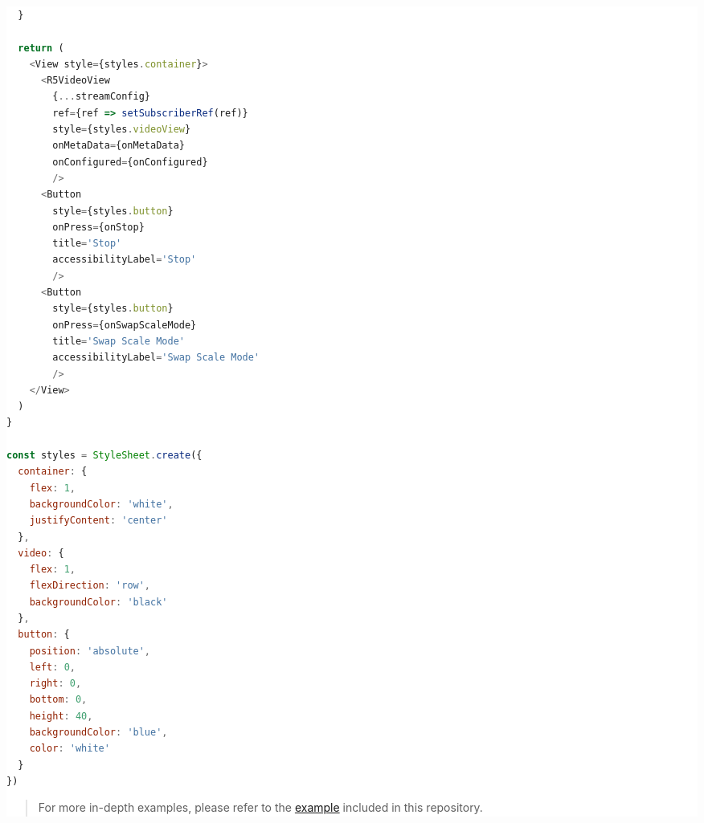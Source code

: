 ```js
  }

  return (
    <View style={styles.container}>
      <R5VideoView
        {...streamConfig}
        ref={ref => setSubscriberRef(ref)}
        style={styles.videoView}
        onMetaData={onMetaData}
        onConfigured={onConfigured}
        />
      <Button
        style={styles.button}
        onPress={onStop}
        title='Stop'
        accessibilityLabel='Stop'
        />
      <Button
        style={styles.button}
        onPress={onSwapScaleMode}
        title='Swap Scale Mode'
        accessibilityLabel='Swap Scale Mode'
        />
    </View>
  )
}

const styles = StyleSheet.create({
  container: {
    flex: 1,
    backgroundColor: 'white',
    justifyContent: 'center'
  },
  video: {
    flex: 1,
    flexDirection: 'row',
    backgroundColor: 'black'
  },
  button: {
    position: 'absolute',
    left: 0,
    right: 0,
    bottom: 0,
    height: 40,
    backgroundColor: 'blue',
    color: 'white'
  }
})
```

> For more in-depth examples, please refer to the [example](example) included in this repository.

